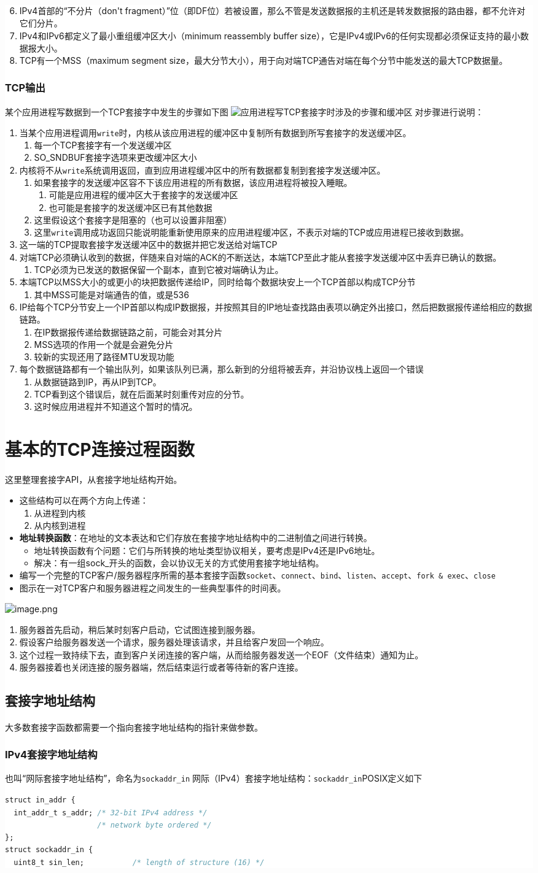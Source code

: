 6. IPv4首部的“不分片（don't fragment）”位（即DF位）若被设置，那么不管是发送数据报的主机还是转发数据报的路由器，都不允许对它们分片。
7. IPv4和IPv6都定义了最小重组缓冲区大小（minimum reassembly buffer size），它是IPv4或IPv6的任何实现都必须保证支持的最小数据报大小。
8. TCP有一个MSS（maximum segment size，最大分节大小），用于向对端TCP通告对端在每个分节中能发送的最大TCP数据量。
### TCP输出
某个应用进程写数据到一个TCP套接字中发生的步骤如下图
![应用进程写TCP套接字时涉及的步骤和缓冲区](https://cdn.nlark.com/yuque/0/2023/png/22241519/1689744371062-4685ba9c-2881-4827-8931-dd1c32a602ee.png#averageHue=%23f5f5f5&clientId=u5afcfbca-2f92-4&from=paste&height=603&id=ubeb12186&originHeight=603&originWidth=941&originalType=binary&ratio=1&rotation=0&showTitle=true&size=128860&status=done&style=none&taskId=u8e337c54-dbb5-4b02-93bc-fb120e70fe8&title=%E5%BA%94%E7%94%A8%E8%BF%9B%E7%A8%8B%E5%86%99TCP%E5%A5%97%E6%8E%A5%E5%AD%97%E6%97%B6%E6%B6%89%E5%8F%8A%E7%9A%84%E6%AD%A5%E9%AA%A4%E5%92%8C%E7%BC%93%E5%86%B2%E5%8C%BA&width=941 "应用进程写TCP套接字时涉及的步骤和缓冲区")
对步骤进行说明：

1. 当某个应用进程调用`write`时，内核从该应用进程的缓冲区中复制所有数据到所写套接字的发送缓冲区。
   1. 每一个TCP套接字有一个发送缓冲区
   2. SO_SNDBUF套接字选项来更改缓冲区大小
2. 内核将不从`write`系统调用返回，直到应用进程缓冲区中的所有数据都复制到套接字发送缓冲区。
   1. 如果套接字的发送缓冲区容不下该应用进程的所有数据，该应用进程将被投入睡眠。
      1. 可能是应用进程的缓冲区大于套接字的发送缓冲区
      2. 也可能是套接字的发送缓冲区已有其他数据
   2. 这里假设这个套接字是阻塞的（也可以设置非阻塞）
   3. 这里`write`调用成功返回只能说明能重新使用原来的应用进程缓冲区，不表示对端的TCP或应用进程已接收到数据。
3. 这一端的TCP提取套接字发送缓冲区中的数据并把它发送给对端TCP
4. 对端TCP必须确认收到的数据，伴随来自对端的ACK的不断送达，本端TCP至此才能从套接字发送缓冲区中丢弃已确认的数据。
   1. TCP必须为已发送的数据保留一个副本，直到它被对端确认为止。
5. 本端TCP以MSS大小的或更小的块把数据传递给IP，同时给每个数据块安上一个TCP首部以构成TCP分节
   1. 其中MSS可能是对端通告的值，或是536
6. IP给每个TCP分节安上一个IP首部以构成IP数据报，并按照其目的IP地址查找路由表项以确定外出接口，然后把数据报传递给相应的数据链路。
   1. 在IP数据报传递给数据链路之前，可能会对其分片
   2. MSS选项的作用一个就是会避免分片
   3. 较新的实现还用了路径MTU发现功能
7. 每个数据链路都有一个输出队列，如果该队列已满，那么新到的分组将被丢弃，并沿协议栈上返回一个错误
   1. 从数据链路到IP，再从IP到TCP。
   2. TCP看到这个错误后，就在后面某时刻重传对应的分节。
   3. 这时候应用进程并不知道这个暂时的情况。
# 基本的TCP连接过程函数
这里整理套接字API，从套接字地址结构开始。

- 这些结构可以在两个方向上传递：
   1. 从进程到内核
   2. 从内核到进程
- **地址转换函数**：在地址的文本表达和它们存放在套接字地址结构中的二进制值之间进行转换。
   - 地址转换函数有个问题：它们与所转换的地址类型协议相关，要考虑是IPv4还是IPv6地址。
   - 解决：有一组sock_开头的函数，会以协议无关的方式使用套接字地址结构。
- 编写一个完整的TCP客户/服务器程序所需的基本套接字函数`socket`、`connect`、`bind`、`listen`、`accept`、`fork & exec`、`close`
- 图示在一对TCP客户和服务器进程之间发生的一些典型事件的时间表。

![image.png](https://cdn.nlark.com/yuque/0/2023/png/22241519/1689753249962-6f58c0c8-b913-4021-9d9e-6990c55160b0.png#averageHue=%23f6f6f6&clientId=ufed1eac9-eea6-4&from=paste&height=786&id=u7f287ffb&originHeight=786&originWidth=702&originalType=binary&ratio=1&rotation=0&showTitle=false&size=113897&status=done&style=none&taskId=uf2aa4844-25d8-453f-b344-f961826e923&title=&width=702)

1. 服务器首先启动，稍后某时刻客户启动，它试图连接到服务器。
2. 假设客户给服务器发送一个请求，服务器处理该请求，并且给客户发回一个响应。
3. 这个过程一致持续下去，直到客户关闭连接的客户端，从而给服务器发送一个EOF（文件结束）通知为止。
4. 服务器接着也关闭连接的服务器端，然后结束运行或者等待新的客户连接。
## 套接字地址结构
大多数套接字函数都需要一个指向套接字地址结构的指针来做参数。
### IPv4套接字地址结构
也叫“网际套接字地址结构”，命名为`sockaddr_in`
网际（IPv4）套接字地址结构：`sockaddr_in`POSIX定义如下
```protobuf
struct in_addr {
  int_addr_t s_addr; /* 32-bit IPv4 address */
                     /* network byte ordered */
};
struct sockaddr_in {
  uint8_t sin_len;           /* length of structure (16) */
```